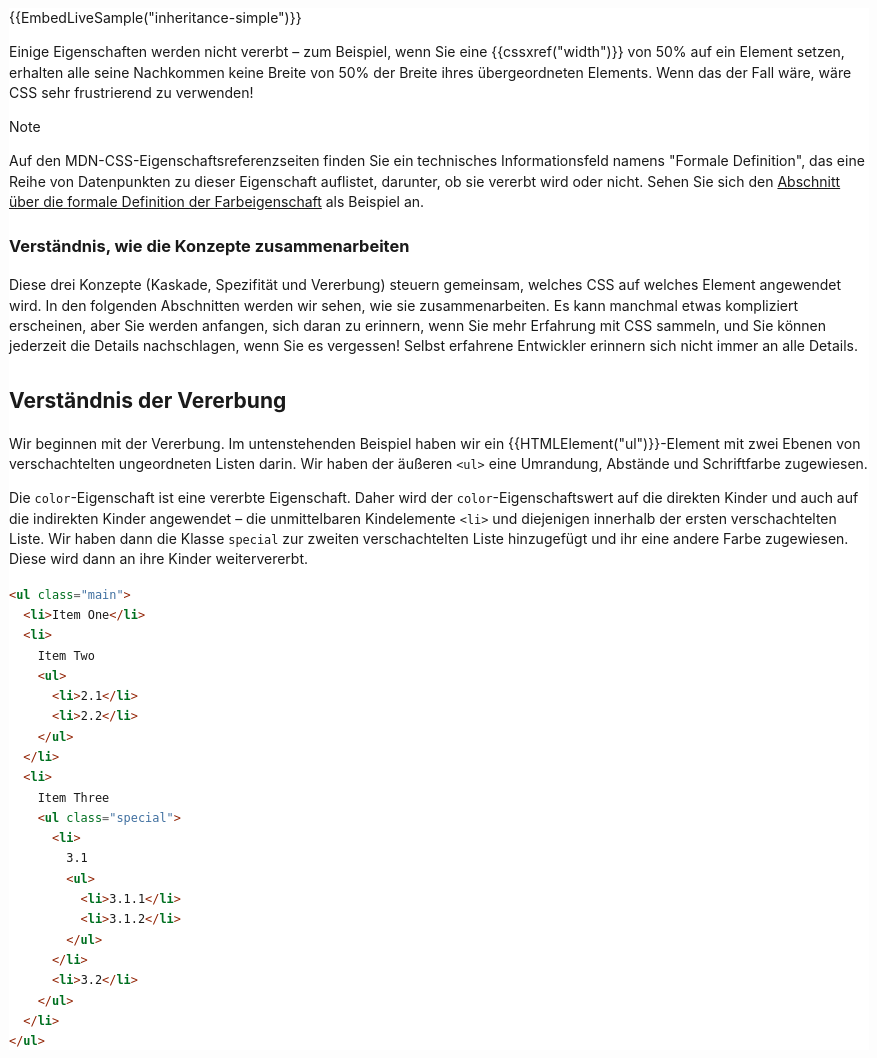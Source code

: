 {{EmbedLiveSample("inheritance-simple")}}

Einige Eigenschaften werden nicht vererbt – zum Beispiel, wenn Sie eine {{cssxref("width")}} von 50% auf ein Element setzen, erhalten alle seine Nachkommen keine Breite von 50% der Breite ihres übergeordneten Elements. Wenn das der Fall wäre, wäre CSS sehr frustrierend zu verwenden!

> [!NOTE]
> Auf den MDN-CSS-Eigenschaftsreferenzseiten finden Sie ein technisches Informationsfeld namens "Formale Definition", das eine Reihe von Datenpunkten zu dieser Eigenschaft auflistet, darunter, ob sie vererbt wird oder nicht. Sehen Sie sich den [Abschnitt über die formale Definition der Farbeigenschaft](/de/docs/Web/CSS/color#formal_definition) als Beispiel an.

### Verständnis, wie die Konzepte zusammenarbeiten

Diese drei Konzepte (Kaskade, Spezifität und Vererbung) steuern gemeinsam, welches CSS auf welches Element angewendet wird. In den folgenden Abschnitten werden wir sehen, wie sie zusammenarbeiten. Es kann manchmal etwas kompliziert erscheinen, aber Sie werden anfangen, sich daran zu erinnern, wenn Sie mehr Erfahrung mit CSS sammeln, und Sie können jederzeit die Details nachschlagen, wenn Sie es vergessen! Selbst erfahrene Entwickler erinnern sich nicht immer an alle Details.

## Verständnis der Vererbung

Wir beginnen mit der Vererbung. Im untenstehenden Beispiel haben wir ein {{HTMLElement("ul")}}-Element mit zwei Ebenen von verschachtelten ungeordneten Listen darin. Wir haben der äußeren `<ul>` eine Umrandung, Abstände und Schriftfarbe zugewiesen.

Die `color`-Eigenschaft ist eine vererbte Eigenschaft. Daher wird der `color`-Eigenschaftswert auf die direkten Kinder und auch auf die indirekten Kinder angewendet – die unmittelbaren Kindelemente `<li>` und diejenigen innerhalb der ersten verschachtelten Liste. Wir haben dann die Klasse `special` zur zweiten verschachtelten Liste hinzugefügt und ihr eine andere Farbe zugewiesen. Diese wird dann an ihre Kinder weitervererbt.

```html live-sample___inheritance
<ul class="main">
  <li>Item One</li>
  <li>
    Item Two
    <ul>
      <li>2.1</li>
      <li>2.2</li>
    </ul>
  </li>
  <li>
    Item Three
    <ul class="special">
      <li>
        3.1
        <ul>
          <li>3.1.1</li>
          <li>3.1.2</li>
        </ul>
      </li>
      <li>3.2</li>
    </ul>
  </li>
</ul>
```
